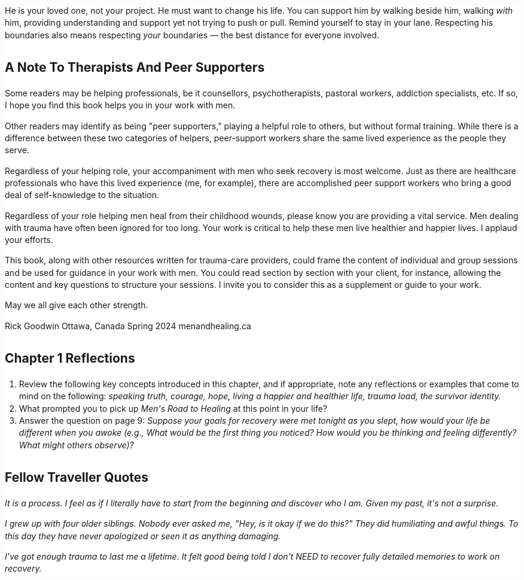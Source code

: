 He is your loved one, not your project. He must want to change his life. You can support him by walking beside him, walking *with* him, providing understanding and support yet not trying to push or pull. Remind yourself to stay in your lane. Respecting his boundaries also means respecting *your* boundaries — the best distance for everyone involved. 

## A Note To Therapists And Peer Supporters

Some readers may be helping professionals, be it counsellors, psychotherapists, pastoral workers, addiction specialists, etc. If so, I hope you find this book helps you in your work with men.

Other readers may identify as being "peer supporters," playing a helpful role to others, but without formal training. While there is a difference between these two categories of helpers, peer-support workers share the same lived experience as the people they serve.

Regardless of your helping role, your accompaniment with men who seek recovery is most welcome. Just as there are healthcare professionals who have this lived experience (me, for example), there are accomplished peer support workers who bring a good deal of self-knowledge to the situation.

Regardless of your role helping men heal from their childhood wounds, please know you are providing a vital service. Men dealing with trauma have often been ignored for too long. Your work is critical to help these men live healthier and happier lives. I applaud your efforts. 
 
This book, along with other resources written for trauma-care providers, could frame the content of individual and group sessions and be used for guidance in your work with men. You could read section by section with your client, for instance, allowing the content and key questions to structure your sessions. I invite you to consider this as a supplement or guide to your work. 

May we all give each other strength.

Rick Goodwin
Ottawa, Canada
Spring 2024
menandhealing.ca 

## Chapter 1 Reflections
1. Review the following key concepts introduced in this chapter, and if appropriate, note any reflections or examples that come to mind on the following: *speaking truth, courage, hope, living a happier and healthier life, trauma load, the survivor identity.* 
2. What prompted you to pick up *Men's Road to Healing* at this point in your life?
3. Answer the question on page 9: *Suppose your goals for recovery were met tonight as you slept, how would your life be different when you awoke (e.g., What would be the first thing you noticed? How would you be thinking and feeling differently? What might others observe)?*

## Fellow Traveller Quotes

*It is a process. I feel as if I literally have to start from the beginning and discover who I am. Given my past, it's not a surprise.*

*I grew up with four older siblings.  Nobody ever asked me, "Hey, is it okay if we do this?" They did humiliating and awful things. To this day they have never apologized or seen it as anything damaging.*

*I've got enough trauma to last me a lifetime. It felt good being told I don't NEED to recover fully detailed memories to work on recovery.*
